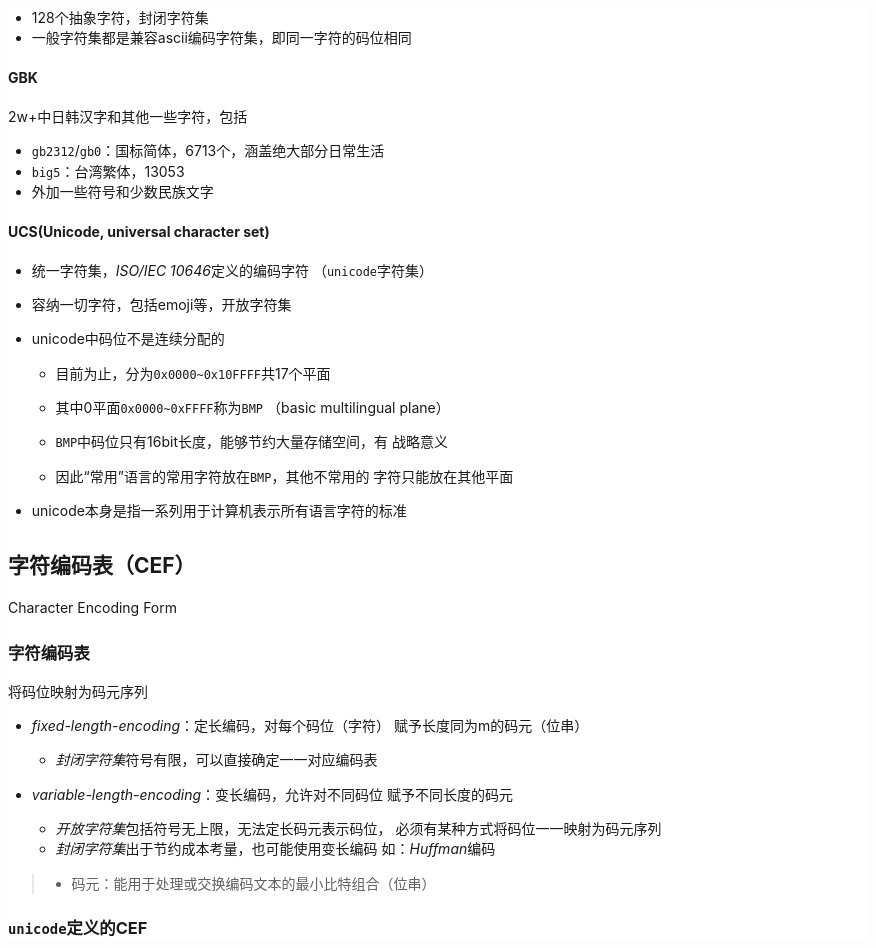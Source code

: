 -	128个抽象字符，封闭字符集
-	一般字符集都是兼容ascii编码字符集，即同一字符的码位相同

####	GBK

2w+中日韩汉字和其他一些字符，包括

-	`gb2312`/`gb0`：国标简体，6713个，涵盖绝大部分日常生活
-	`big5`：台湾繁体，13053
-	外加一些符号和少数民族文字

####	UCS(Unicode, universal character set)

-	统一字符集，*ISO/IEC 10646*定义的编码字符
	（`unicode`字符集）

-	容纳一切字符，包括emoji等，开放字符集

-	unicode中码位不是连续分配的

	-	目前为止，分为`0x0000~0x10FFFF`共17个平面

	-	其中0平面`0x0000~0xFFFF`称为`BMP`
		（basic multilingual plane）

	-	`BMP`中码位只有16bit长度，能够节约大量存储空间，有
		战略意义

	-	因此“常用”语言的常用字符放在`BMP`，其他不常用的
		字符只能放在其他平面

-	unicode本身是指一系列用于计算机表示所有语言字符的标准

##	字符编码表（CEF）

Character Encoding Form

###	字符编码表

将码位映射为码元序列

-	*fixed-length-encoding*：定长编码，对每个码位（字符）
	赋予长度同为m的码元（位串）

	-	*封闭字符集*符号有限，可以直接确定一一对应编码表

-	*variable-length-encoding*：变长编码，允许对不同码位
	赋予不同长度的码元

	-	*开放字符集*包括符号无上限，无法定长码元表示码位，
		必须有某种方式将码位一一映射为码元序列
	-	*封闭字符集*出于节约成本考量，也可能使用变长编码
		如：*Huffman*编码

> - 码元：能用于处理或交换编码文本的最小比特组合（位串）

###	`unicode`定义的CEF
